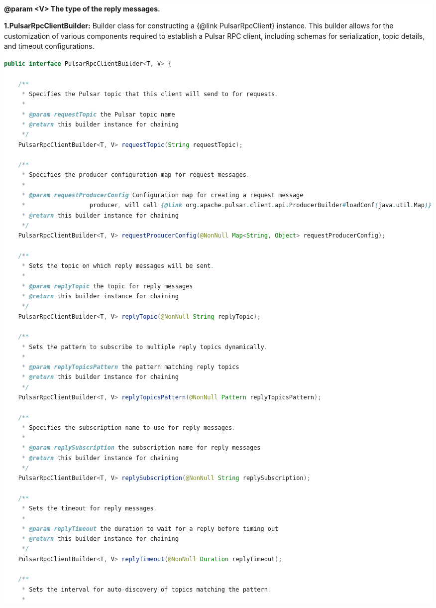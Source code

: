**@param \<V> The type of the reply messages.**

**1.PulsarRpcClientBuilder:** Builder class for constructing a {@link PulsarRpcClient} instance. This builder allows for
the customization of various components required to establish a Pulsar RPC client, including schemas for serialization,
topic details, and timeout configurations.

```java
public interface PulsarRpcClientBuilder<T, V> {

    /**
     * Specifies the Pulsar topic that this client will send to for requests.
     *
     * @param requestTopic the Pulsar topic name
     * @return this builder instance for chaining
     */
    PulsarRpcClientBuilder<T, V> requestTopic(String requestTopic);

    /**
     * Specifies the producer configuration map for request messages.
     *
     * @param requestProducerConfig Configuration map for creating a request message
     *                  producer, will call {@link org.apache.pulsar.client.api.ProducerBuilder#loadConf(java.util.Map)}
     * @return this builder instance for chaining
     */
    PulsarRpcClientBuilder<T, V> requestProducerConfig(@NonNull Map<String, Object> requestProducerConfig);

    /**
     * Sets the topic on which reply messages will be sent.
     *
     * @param replyTopic the topic for reply messages
     * @return this builder instance for chaining
     */
    PulsarRpcClientBuilder<T, V> replyTopic(@NonNull String replyTopic);

    /**
     * Sets the pattern to subscribe to multiple reply topics dynamically.
     *
     * @param replyTopicsPattern the pattern matching reply topics
     * @return this builder instance for chaining
     */
    PulsarRpcClientBuilder<T, V> replyTopicsPattern(@NonNull Pattern replyTopicsPattern);

    /**
     * Specifies the subscription name to use for reply messages.
     *
     * @param replySubscription the subscription name for reply messages
     * @return this builder instance for chaining
     */
    PulsarRpcClientBuilder<T, V> replySubscription(@NonNull String replySubscription);

    /**
     * Sets the timeout for reply messages.
     *
     * @param replyTimeout the duration to wait for a reply before timing out
     * @return this builder instance for chaining
     */
    PulsarRpcClientBuilder<T, V> replyTimeout(@NonNull Duration replyTimeout);

    /**
     * Sets the interval for auto-discovery of topics matching the pattern.
     *
```